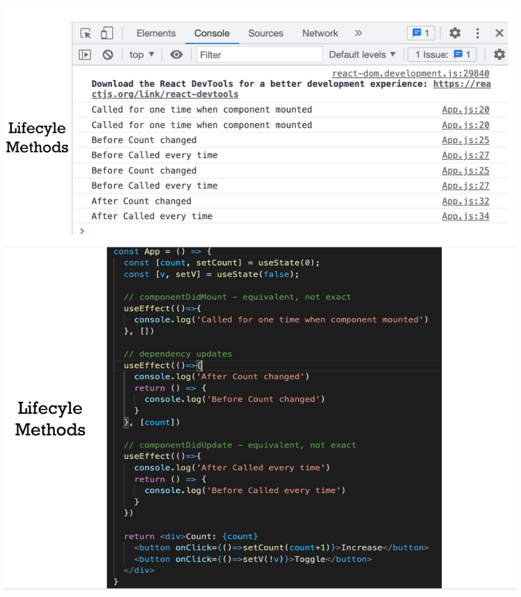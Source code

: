 ![截屏2023-04-23 00.34.29.png](React(slides)%20b52c8fc038ec46dba775b55135c855c3/%25E6%2588%25AA%25E5%25B1%258F2023-04-23_00.34.29.png)

![截屏2023-04-23 00.35.11.png](React(slides)%20b52c8fc038ec46dba775b55135c855c3/%25E6%2588%25AA%25E5%25B1%258F2023-04-23_00.35.11.png)
